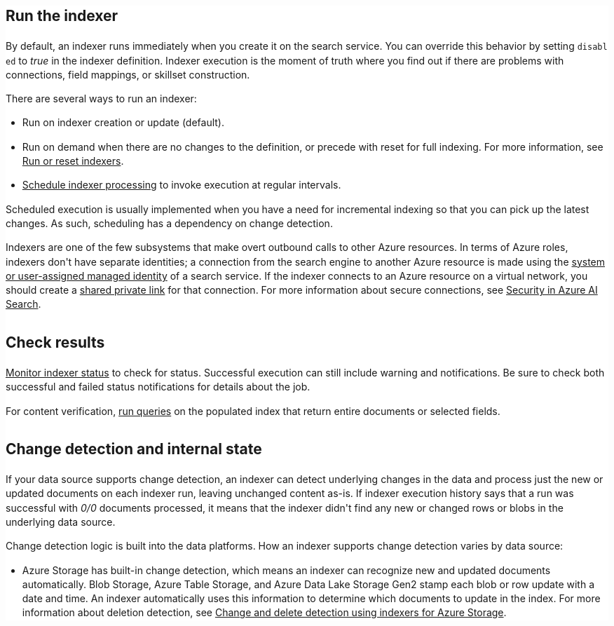 
## Run the indexer

By default, an indexer runs immediately when you create it on the search service. You can override this behavior by setting `disabled` to *true* in the indexer definition. Indexer execution is the moment of truth where you find out if there are problems with connections, field mappings, or skillset construction. 

There are several ways to run an indexer:

+ Run on indexer creation or update (default).

+ Run on demand when there are no changes to the definition, or precede with reset for full indexing. For more information, see [Run or reset indexers](search-howto-run-reset-indexers.md).

+ [Schedule indexer processing](search-howto-schedule-indexers.md) to invoke execution at regular intervals. 

Scheduled execution is usually implemented when you have a need for incremental indexing so that you can pick up the latest changes. As such, scheduling has a dependency on change detection.

Indexers are one of the few subsystems that make overt outbound calls to other Azure resources. In terms of Azure roles, indexers don't have separate identities; a connection from the search engine to another Azure resource is made using the [system or user-assigned managed identity](search-howto-managed-identities-data-sources.md) of a search service. If the indexer connects to an Azure resource on a virtual network, you should create a [shared private link](search-indexer-howto-access-private.md) for that connection. For more information about secure connections, see [Security in Azure AI Search](search-security-overview.md).

## Check results

[Monitor indexer status](search-howto-monitor-indexers.md) to check for status. Successful execution can still include warning and notifications. Be sure to check both successful and failed status notifications for details about the job.

For content verification, [run queries](search-query-create.md) on the populated index that return entire documents or selected fields.

## Change detection and internal state

If your data source supports change detection, an indexer can detect underlying changes in the data and process just the new or updated documents on each indexer run, leaving unchanged content as-is. If indexer execution history says that a run was successful with *0/0* documents processed, it means that the indexer didn't find any new or changed rows or blobs in the underlying data source.

Change detection logic is built into the data platforms. How an indexer supports change detection varies by data source:

+ Azure Storage has built-in change detection, which means an indexer can recognize new and updated documents automatically. Blob Storage, Azure Table Storage, and Azure Data Lake Storage Gen2 stamp each blob or row update with a date and time. An indexer automatically uses this information to determine which documents to update in the index. For more information about deletion detection, see [Change and delete detection using indexers for Azure Storage](search-howto-index-changed-deleted-blobs.md).
